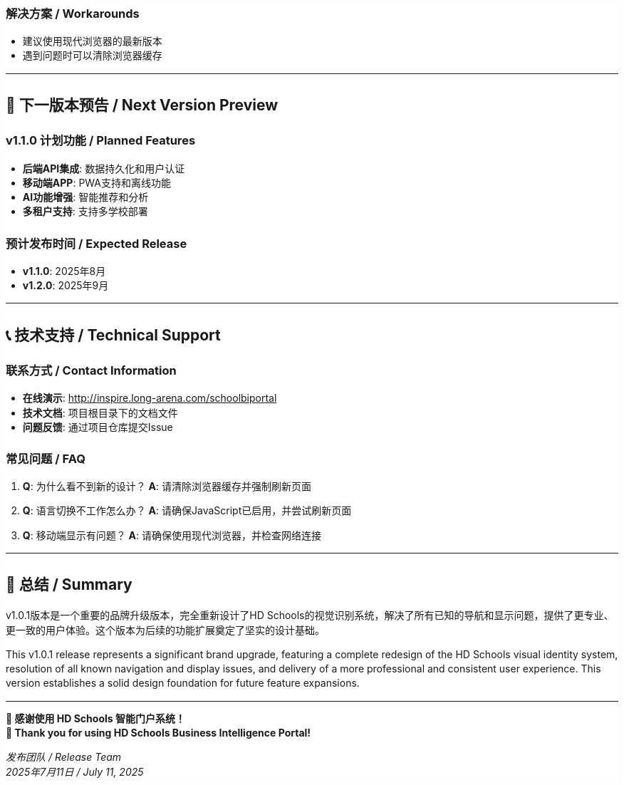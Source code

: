 ### 解决方案 / Workarounds
- 建议使用现代浏览器的最新版本
- 遇到问题时可以清除浏览器缓存

---

## 🔮 下一版本预告 / Next Version Preview

### v1.1.0 计划功能 / Planned Features
- **后端API集成**: 数据持久化和用户认证
- **移动端APP**: PWA支持和离线功能
- **AI功能增强**: 智能推荐和分析
- **多租户支持**: 支持多学校部署

### 预计发布时间 / Expected Release
- **v1.1.0**: 2025年8月
- **v1.2.0**: 2025年9月

---

## 📞 技术支持 / Technical Support

### 联系方式 / Contact Information
- **在线演示**: http://inspire.long-arena.com/schoolbiportal
- **技术文档**: 项目根目录下的文档文件
- **问题反馈**: 通过项目仓库提交Issue

### 常见问题 / FAQ
1. **Q**: 为什么看不到新的设计？
   **A**: 请清除浏览器缓存并强制刷新页面

2. **Q**: 语言切换不工作怎么办？
   **A**: 请确保JavaScript已启用，并尝试刷新页面

3. **Q**: 移动端显示有问题？
   **A**: 请确保使用现代浏览器，并检查网络连接

---

## 🎯 总结 / Summary

v1.0.1版本是一个重要的品牌升级版本，完全重新设计了HD Schools的视觉识别系统，解决了所有已知的导航和显示问题，提供了更专业、更一致的用户体验。这个版本为后续的功能扩展奠定了坚实的设计基础。

This v1.0.1 release represents a significant brand upgrade, featuring a complete redesign of the HD Schools visual identity system, resolution of all known navigation and display issues, and delivery of a more professional and consistent user experience. This version establishes a solid design foundation for future feature expansions.

---

**🎉 感谢使用 HD Schools 智能门户系统！**  
**🎉 Thank you for using HD Schools Business Intelligence Portal!**

*发布团队 / Release Team*  
*2025年7月11日 / July 11, 2025*
